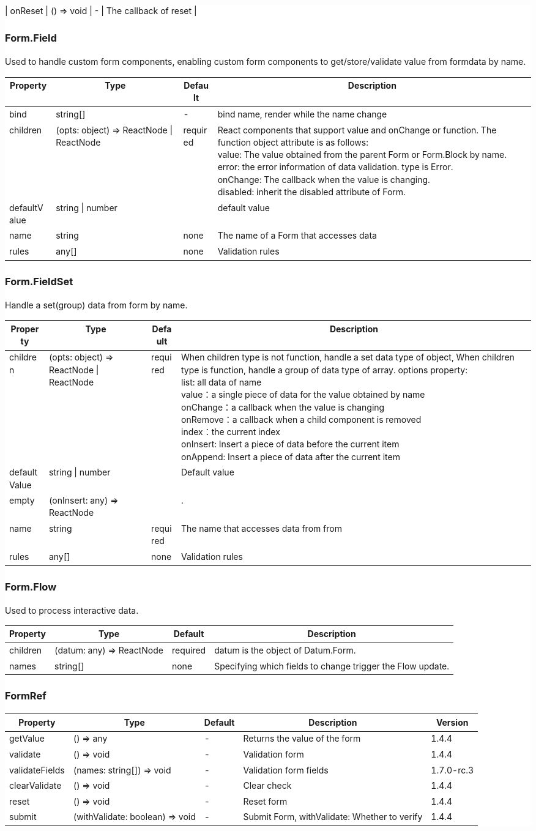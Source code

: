 | onReset | () => void | - | The callback of reset |

### Form.Field
Used to handle custom form components, enabling custom form components to get/store/validate value from formdata by name.

| Property | Type | Default | Description |
| --- | --- | --- | --- |
| bind | string[] | - | bind name, render while the name change |
| children | (opts: object) => ReactNode \| ReactNode | required | React components that support value and onChange or function. The function object attribute is as follows: <br />value: The value obtained from the parent Form or Form.Block by name.<br />error: the error information of data validation. type is Error.<br />onChange: The callback when the value is changing.<br />disabled: inherit the disabled attribute of Form. |
| defaultValue | string \| number | | default value |
| name | string | none | The name of a Form that accesses data |
| rules | any[] | none | Validation rules |

### Form.FieldSet
Handle a set(group) data from form by name.

| Property | Type | Default | Description |
| --- | --- | --- | --- |
| children | (opts: object) => ReactNode \| ReactNode | required | When children type is not function, handle a set data type of object, When children type is function, handle a group of data type of array. options property: <br />list: all data of name <br />value：a single piece of data for the value obtained by name <br />onChange：a callback when the value is changing <br />onRemove：a callback when a child component is removed <br />index：the current index <br />onInsert: Insert a piece of data before the current item <br />onAppend: Insert a piece of data after the current item |
| defaultValue | string \| number | | Default value |
| empty | (onInsert: any) => ReactNode | | . |
| name | string | required | The name that accesses data from from |
| rules | any[] | none | Validation rules |

### Form.Flow

Used to process interactive data.

| Property | Type | Default | Description |
| --- | --- | --- | --- |
| children | (datum: any) => ReactNode | required | datum is the object of Datum.Form. |
| names | string[] | none | Specifying which fields to change trigger the Flow update. |

### FormRef

| Property | Type | Default | Description | Version |
| --- | --- | --- | --- | -- |
| getValue | () => any | - | Returns the value of the form | 1.4.4 |
| validate | () => void | - | Validation form | 1.4.4 |
| validateFields | (names: string[]) => void | - | Validation form fields | 1.7.0-rc.3 |
| clearValidate | () => void | - | Clear check | 1.4.4 |
| reset | () => void | - | Reset form | 1.4.4 |
| submit | (withValidate: boolean) => void | - | Submit Form, withValidate: Whether to verify | 1.4.4 |
